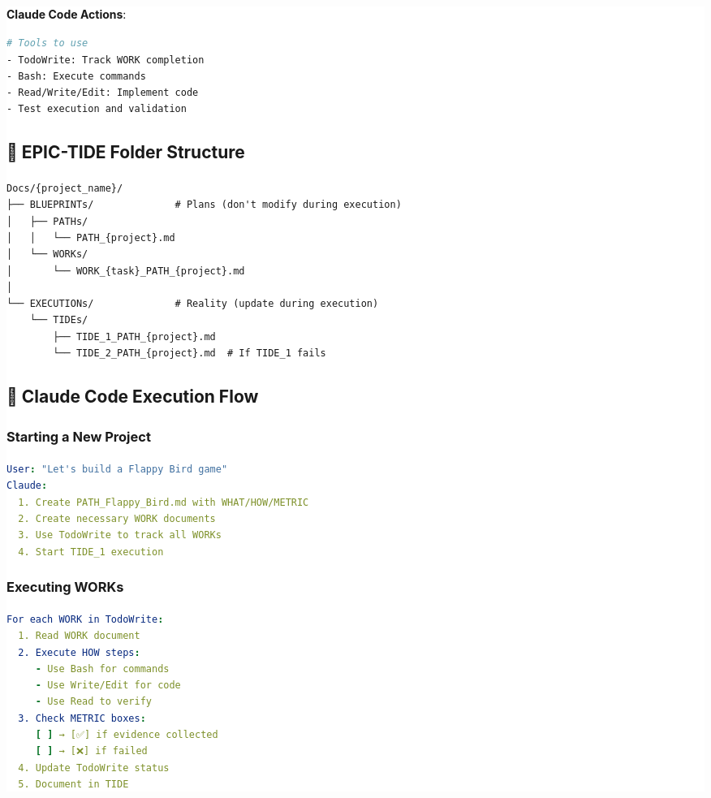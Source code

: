**Claude Code Actions**:
```bash
# Tools to use
- TodoWrite: Track WORK completion
- Bash: Execute commands
- Read/Write/Edit: Implement code
- Test execution and validation
```

## 📁 EPIC-TIDE Folder Structure

```
Docs/{project_name}/
├── BLUEPRINTs/              # Plans (don't modify during execution)
│   ├── PATHs/
│   │   └── PATH_{project}.md
│   └── WORKs/
│       └── WORK_{task}_PATH_{project}.md
│
└── EXECUTIONs/              # Reality (update during execution)
    └── TIDEs/
        ├── TIDE_1_PATH_{project}.md
        └── TIDE_2_PATH_{project}.md  # If TIDE_1 fails
```

## 🔄 Claude Code Execution Flow

### Starting a New Project
```yaml
User: "Let's build a Flappy Bird game"
Claude: 
  1. Create PATH_Flappy_Bird.md with WHAT/HOW/METRIC
  2. Create necessary WORK documents
  3. Use TodoWrite to track all WORKs
  4. Start TIDE_1 execution
```

### Executing WORKs
```yaml
For each WORK in TodoWrite:
  1. Read WORK document
  2. Execute HOW steps:
     - Use Bash for commands
     - Use Write/Edit for code
     - Use Read to verify
  3. Check METRIC boxes:
     [ ] → [✅] if evidence collected
     [ ] → [❌] if failed
  4. Update TodoWrite status
  5. Document in TIDE
```
